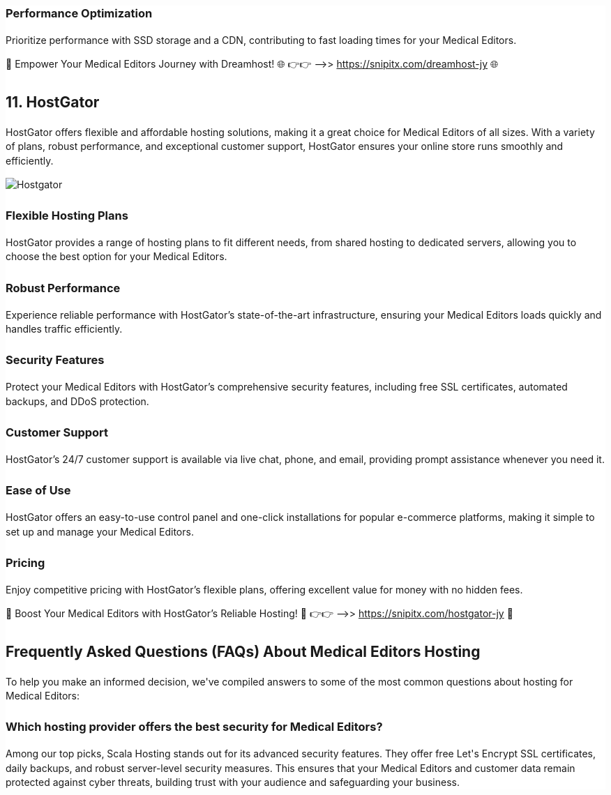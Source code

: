 ### Performance Optimization
Prioritize performance with SSD storage and a CDN, contributing to fast loading times for your Medical Editors.

🚀 Empower Your Medical Editors Journey with Dreamhost! 🌐
👉👉 -->> https://snipitx.com/dreamhost-jy 🌐

## 11. HostGator

HostGator offers flexible and affordable hosting solutions, making it a great choice for Medical Editors of all sizes. With a variety of plans, robust performance, and exceptional customer support, HostGator ensures your online store runs smoothly and efficiently.

![Hostgator](https://i.imgur.com/SNC0dSu.jpeg "Hostgator Hosting")

### Flexible Hosting Plans
HostGator provides a range of hosting plans to fit different needs, from shared hosting to dedicated servers, allowing you to choose the best option for your Medical Editors.

### Robust Performance
Experience reliable performance with HostGator’s state-of-the-art infrastructure, ensuring your Medical Editors loads quickly and handles traffic efficiently.

### Security Features
Protect your Medical Editors with HostGator’s comprehensive security features, including free SSL certificates, automated backups, and DDoS protection.

### Customer Support
HostGator’s 24/7 customer support is available via live chat, phone, and email, providing prompt assistance whenever you need it.

### Ease of Use
HostGator offers an easy-to-use control panel and one-click installations for popular e-commerce platforms, making it simple to set up and manage your Medical Editors.

### Pricing
Enjoy competitive pricing with HostGator’s flexible plans, offering excellent value for money with no hidden fees.

🌟 Boost Your Medical Editors with HostGator’s Reliable Hosting! 🚀
👉👉 -->> https://snipitx.com/hostgator-jy 🚀

## Frequently Asked Questions (FAQs) About Medical Editors Hosting

To help you make an informed decision, we've compiled answers to some of the most common questions about hosting for Medical Editors:

### Which hosting provider offers the best security for Medical Editors? 
Among our top picks, Scala Hosting stands out for its advanced security features. They offer free Let's Encrypt SSL certificates, daily backups, and robust server-level security measures. This ensures that your Medical Editors and customer data remain protected against cyber threats, building trust with your audience and safeguarding your business.
